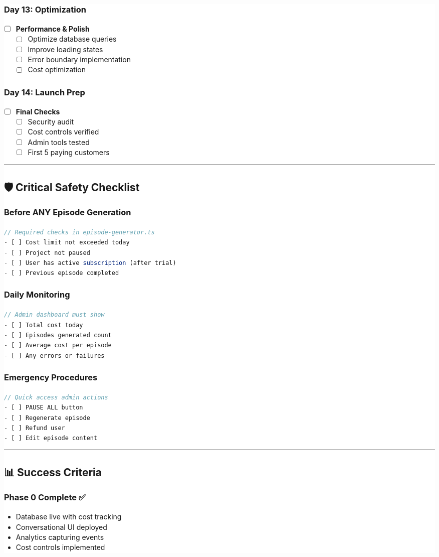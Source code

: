 ### Day 13: Optimization
- [ ] **Performance & Polish**
  - [ ] Optimize database queries
  - [ ] Improve loading states
  - [ ] Error boundary implementation
  - [ ] Cost optimization

### Day 14: Launch Prep
- [ ] **Final Checks**
  - [ ] Security audit
  - [ ] Cost controls verified
  - [ ] Admin tools tested
  - [ ] First 5 paying customers

---

## 🛡️ Critical Safety Checklist

### Before ANY Episode Generation
```typescript
// Required checks in episode-generator.ts
- [ ] Cost limit not exceeded today
- [ ] Project not paused
- [ ] User has active subscription (after trial)
- [ ] Previous episode completed
```

### Daily Monitoring
```typescript
// Admin dashboard must show
- [ ] Total cost today
- [ ] Episodes generated count
- [ ] Average cost per episode
- [ ] Any errors or failures
```

### Emergency Procedures
```typescript
// Quick access admin actions
- [ ] PAUSE ALL button
- [ ] Regenerate episode
- [ ] Refund user
- [ ] Edit episode content
```

---

## 📊 Success Criteria

### Phase 0 Complete ✅
- Database live with cost tracking
- Conversational UI deployed
- Analytics capturing events
- Cost controls implemented
